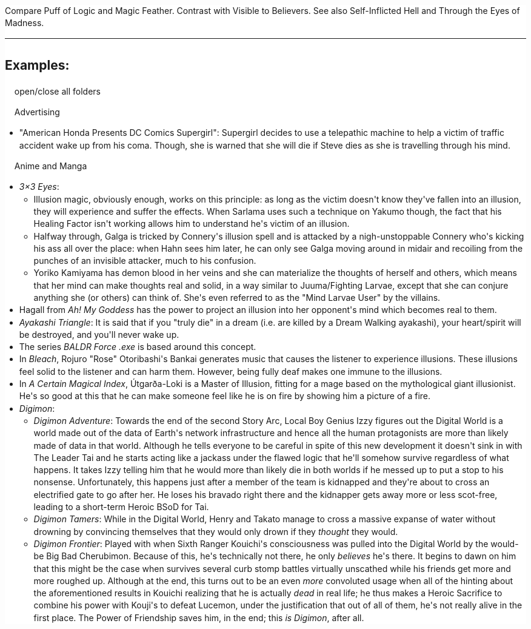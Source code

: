 Compare Puff of Logic and Magic Feather. Contrast with Visible to Believers. See also Self-Inflicted Hell and Through the Eyes of Madness.

___

## Examples:

    open/close all folders 

    Advertising 

-   "American Honda Presents DC Comics Supergirl": Supergirl decides to use a telepathic machine to help a victim of traffic accident wake up from his coma. Though, she is warned that she will die if Steve dies as she is travelling through his mind.

    Anime and Manga 

-   _3×3 Eyes_:
    -   Illusion magic, obviously enough, works on this principle: as long as the victim doesn't know they've fallen into an illusion, they will experience and suffer the effects. When Sarlama uses such a technique on Yakumo though, the fact that his Healing Factor isn't working allows him to understand he's victim of an illusion.
    -   Halfway through, Galga is tricked by Connery's illusion spell and is attacked by a nigh-unstoppable Connery who's kicking his ass all over the place: when Hahn sees him later, he can only see Galga moving around in midair and recoiling from the punches of an invisible attacker, much to his confusion.
    -   Yoriko Kamiyama has demon blood in her veins and she can materialize the thoughts of herself and others, which means that her mind can make thoughts real and solid, in a way similar to Juuma/Fighting Larvae, except that she can conjure anything she (or others) can think of. She's even referred to as the "Mind Larvae User" by the villains.
-   Hagall from _Ah! My Goddess_ has the power to project an illusion into her opponent's mind which becomes real to them.
-   _Ayakashi Triangle_: It is said that if you "truly die" in a dream (i.e. are killed by a Dream Walking ayakashi), your heart/spirit will be destroyed, and you'll never wake up.
-   The series _BALDR Force .exe_ is based around this concept.
-   In _Bleach_, Rojuro "Rose" Otoribashi's Bankai generates music that causes the listener to experience illusions. These illusions feel solid to the listener and can harm them. However, being fully deaf makes one immune to the illusions.
-   In _A Certain Magical Index_, Útgarða-Loki is a Master of Illusion, fitting for a mage based on the mythological giant illusionist. He's so good at this that he can make someone feel like he is on fire by showing him a picture of a fire.
-   _Digimon_:
    -   _Digimon Adventure_: Towards the end of the second Story Arc, Local Boy Genius Izzy figures out the Digital World is a world made out of the data of Earth's network infrastructure and hence all the human protagonists are more than likely made of data in that world. Although he tells everyone to be careful in spite of this new development it doesn't sink in with The Leader Tai and he starts acting like a jackass under the flawed logic that he'll somehow survive regardless of what happens. It takes Izzy telling him that he would more than likely die in both worlds if he messed up to put a stop to his nonsense. Unfortunately, this happens just after a member of the team is kidnapped and they're about to cross an electrified gate to go after her. He loses his bravado right there and the kidnapper gets away more or less scot-free, leading to a short-term Heroic BSoD for Tai.
    -   _Digimon Tamers_: While in the Digital World, Henry and Takato manage to cross a massive expanse of water without drowning by convincing themselves that they would only drown if they _thought_ they would.
    -   _Digimon Frontier_: Played with when Sixth Ranger Kouichi's consciousness was pulled into the Digital World by the would-be Big Bad Cherubimon. Because of this, he's technically not there, he only _believes_ he's there. It begins to dawn on him that this might be the case when survives several curb stomp battles virtually unscathed while his friends get more and more roughed up. Although at the end, this turns out to be an even _more_ convoluted usage when all of the hinting about the aforementioned results in Kouichi realizing that he is actually _dead_ in real life; he thus makes a Heroic Sacrifice to combine his power with Kouji's to defeat Lucemon, under the justification that out of all of them, he's not really alive in the first place. The Power of Friendship saves him, in the end; this _is_ _Digimon_, after all.